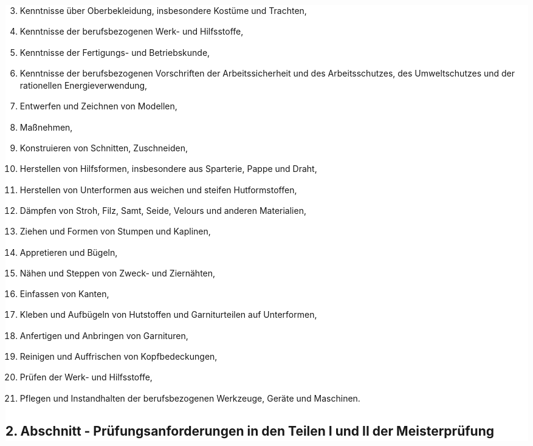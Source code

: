 
3.  Kenntnisse über Oberbekleidung, insbesondere Kostüme und Trachten,


4.  Kenntnisse der berufsbezogenen Werk- und Hilfsstoffe,


5.  Kenntnisse der Fertigungs- und Betriebskunde,


6.  Kenntnisse der berufsbezogenen Vorschriften der Arbeitssicherheit und
    des Arbeitsschutzes, des Umweltschutzes und der rationellen
    Energieverwendung,


7.  Entwerfen und Zeichnen von Modellen,


8.  Maßnehmen,


9.  Konstruieren von Schnitten, Zuschneiden,


10. Herstellen von Hilfsformen, insbesondere aus Sparterie, Pappe und
    Draht,


11. Herstellen von Unterformen aus weichen und steifen Hutformstoffen,


12. Dämpfen von Stroh, Filz, Samt, Seide, Velours und anderen Materialien,


13. Ziehen und Formen von Stumpen und Kaplinen,


14. Appretieren und Bügeln,


15. Nähen und Steppen von Zweck- und Ziernähten,


16. Einfassen von Kanten,


17. Kleben und Aufbügeln von Hutstoffen und Garniturteilen auf
    Unterformen,


18. Anfertigen und Anbringen von Garnituren,


19. Reinigen und Auffrischen von Kopfbedeckungen,


20. Prüfen der Werk- und Hilfsstoffe,


21. Pflegen und Instandhalten der berufsbezogenen Werkzeuge, Geräte und
    Maschinen.





## 2. Abschnitt - Prüfungsanforderungen in den Teilen I und II der Meisterprüfung
